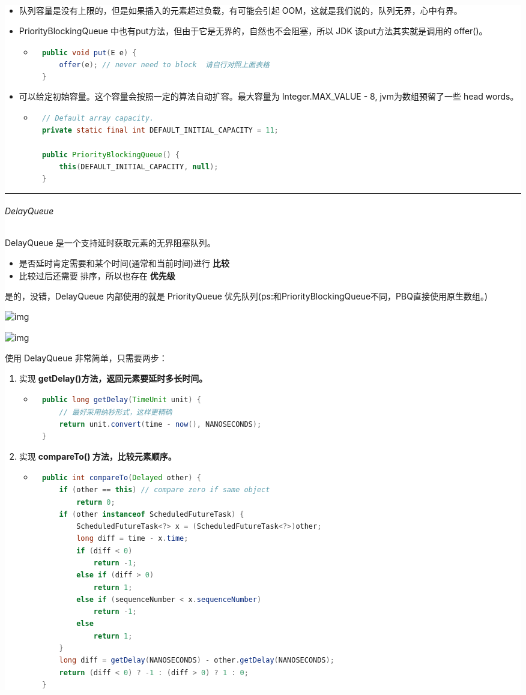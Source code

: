 - 队列容量是没有上限的，但是如果插入的元素超过负载，有可能会引起 OOM，这就是我们说的，队列无界，心中有界。

- PriorityBlockingQueue 中也有put方法，但由于它是无界的，自然也不会阻塞，所以 JDK 该put方法其实就是调用的 offer()。

    - ```java
        public void put(E e) {
            offer(e); // never need to block  请自行对照上面表格
        }
        ```

- 可以给定初始容量。这个容量会按照一定的算法自动扩容。最大容量为 Integer.MAX_VALUE - 8, jvm为数组预留了一些 head words。

    - ```java
        // Default array capacity.
        private static final int DEFAULT_INITIAL_CAPACITY = 11;
        
        public PriorityBlockingQueue() {
            this(DEFAULT_INITIAL_CAPACITY, null);
        }
        ```

---

###### DelayQueue

DelayQueue 是一个支持延时获取元素的无界阻塞队列。

- 是否延时肯定需要和某个时间(通常和当前时间)进行 **比较**
- 比较过后还需要 排序，所以也存在 **优先级**

是的，没错，DelayQueue 内部使用的就是 PriorityQueue 优先队列(ps:和PriorityBlockingQueue不同，PBQ直接使用原生数组。)

![img](https://cdn.jsdelivr.net/gh/FraserYu/img-host/blog-img20200819112551.png)

![img](https://rgyb.sunluomeng.top/20200819112927.png)

使用 DelayQueue 非常简单，只需要两步：

1. 实现 **getDelay()方法，返回元素要延时多长时间。**

    - ```java
        public long getDelay(TimeUnit unit) {
          	// 最好采用纳秒形式，这样更精确
            return unit.convert(time - now(), NANOSECONDS);
        }
        ```

2. 实现 **compareTo() 方法，比较元素顺序。**

    - ```java
        public int compareTo(Delayed other) {
            if (other == this) // compare zero if same object
                return 0;
            if (other instanceof ScheduledFutureTask) {
                ScheduledFutureTask<?> x = (ScheduledFutureTask<?>)other;
                long diff = time - x.time;
                if (diff < 0)
                    return -1;
                else if (diff > 0)
                    return 1;
                else if (sequenceNumber < x.sequenceNumber)
                    return -1;
                else
                    return 1;
            }
            long diff = getDelay(NANOSECONDS) - other.getDelay(NANOSECONDS);
            return (diff < 0) ? -1 : (diff > 0) ? 1 : 0;
        }
        ```

